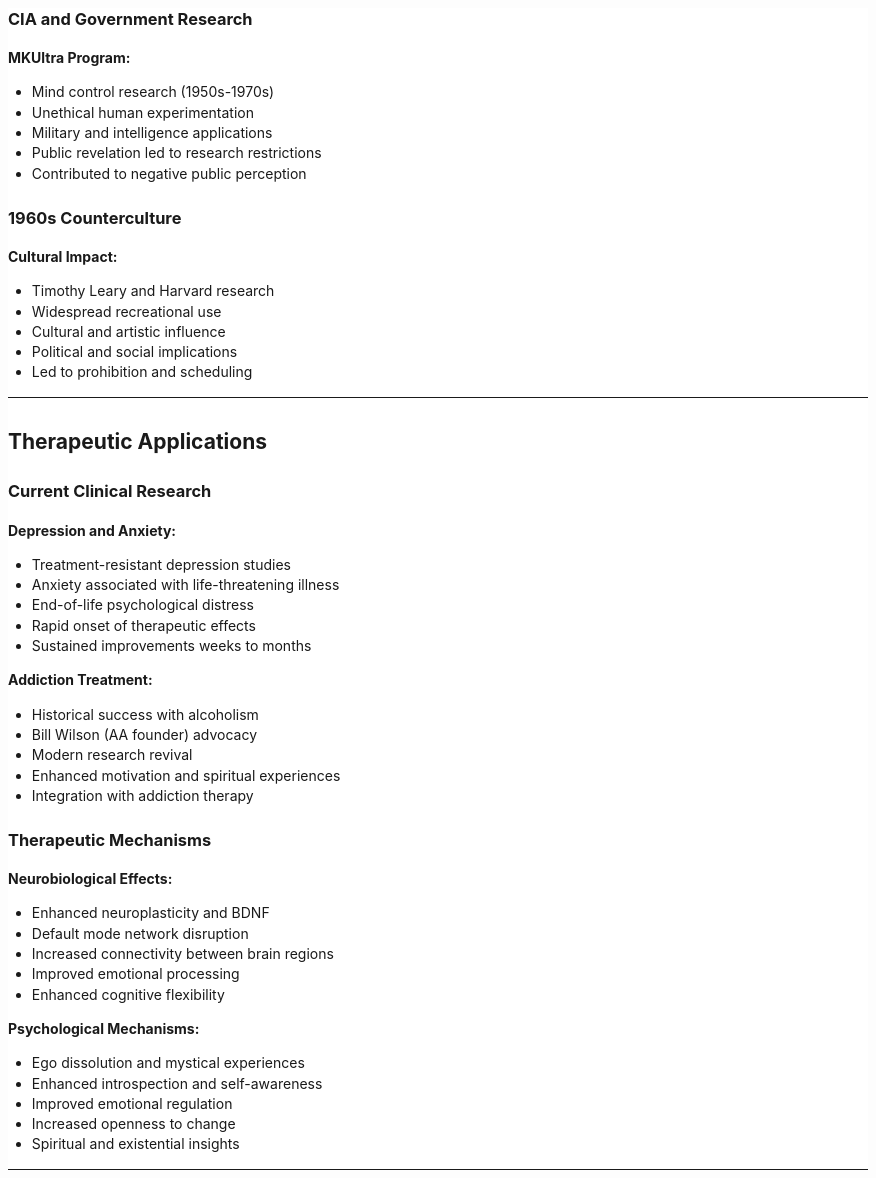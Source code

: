 ### CIA and Government Research
**MKUltra Program:**
- Mind control research (1950s-1970s)
- Unethical human experimentation
- Military and intelligence applications
- Public revelation led to research restrictions
- Contributed to negative public perception

### 1960s Counterculture
**Cultural Impact:**
- Timothy Leary and Harvard research
- Widespread recreational use
 - Cultural and artistic influence
- Political and social implications
- Led to prohibition and scheduling

---

## Therapeutic Applications

### Current Clinical Research
**Depression and Anxiety:**
- Treatment-resistant depression studies
- Anxiety associated with life-threatening illness
- End-of-life psychological distress
- Rapid onset of therapeutic effects
- Sustained improvements weeks to months

**Addiction Treatment:**
- Historical success with alcoholism
- Bill Wilson (AA founder) advocacy
- Modern research revival
- Enhanced motivation and spiritual experiences
- Integration with addiction therapy

### Therapeutic Mechanisms
**Neurobiological Effects:**
- Enhanced neuroplasticity and BDNF
- Default mode network disruption
- Increased connectivity between brain regions
- Improved emotional processing
- Enhanced cognitive flexibility

**Psychological Mechanisms:**
- Ego dissolution and mystical experiences
- Enhanced introspection and self-awareness
- Improved emotional regulation
- Increased openness to change
- Spiritual and existential insights

---
